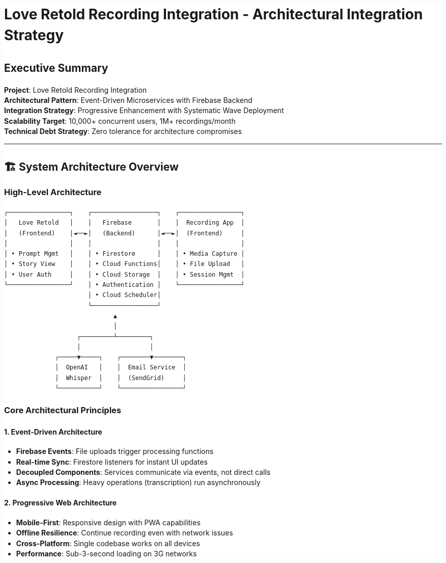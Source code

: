 # Love Retold Recording Integration - Architectural Integration Strategy

## Executive Summary
**Project**: Love Retold Recording Integration  
**Architectural Pattern**: Event-Driven Microservices with Firebase Backend  
**Integration Strategy**: Progressive Enhancement with Systematic Wave Deployment  
**Scalability Target**: 10,000+ concurrent users, 1M+ recordings/month  
**Technical Debt Strategy**: Zero tolerance for architecture compromises

---

## 🏗️ System Architecture Overview

### High-Level Architecture
```
┌─────────────────┐    ┌──────────────────┐    ┌─────────────────┐
│   Love Retold   │    │   Firebase       │    │  Recording App  │
│   (Frontend)    │◄──►│   (Backend)      │◄──►│  (Frontend)     │
│                 │    │                  │    │                 │
│ • Prompt Mgmt   │    │ • Firestore      │    │ • Media Capture │
│ • Story View    │    │ • Cloud Functions│    │ • File Upload   │
│ • User Auth     │    │ • Cloud Storage  │    │ • Session Mgmt  │
└─────────────────┘    │ • Authentication │    └─────────────────┘
                       │ • Cloud Scheduler│
                       └──────────────────┘
                              ▲
                              │
                    ┌─────────┴─────────┐
                    │                   │
              ┌─────▼─────┐    ┌────────▼────────┐
              │  OpenAI   │    │  Email Service  │
              │  Whisper  │    │  (SendGrid)     │
              └───────────┘    └─────────────────┘
```

### Core Architectural Principles

#### 1. **Event-Driven Architecture**
- **Firebase Events**: File uploads trigger processing functions
- **Real-time Sync**: Firestore listeners for instant UI updates
- **Decoupled Components**: Services communicate via events, not direct calls
- **Async Processing**: Heavy operations (transcription) run asynchronously

#### 2. **Progressive Web Architecture**
- **Mobile-First**: Responsive design with PWA capabilities
- **Offline Resilience**: Continue recording even with network issues
- **Cross-Platform**: Single codebase works on all devices
- **Performance**: Sub-3-second loading on 3G networks
